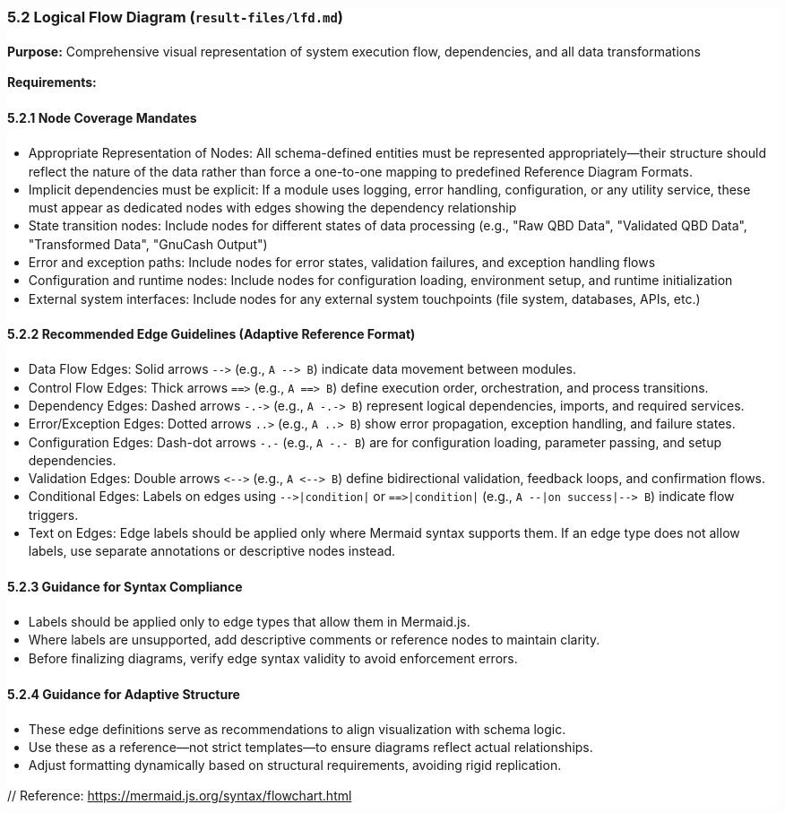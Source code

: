 ### 5.2 Logical Flow Diagram (`result-files/lfd.md`)
**Purpose:** Comprehensive visual representation of system execution flow, dependencies, and all data transformations

**Requirements:**

#### 5.2.1 Node Coverage Mandates
- Appropriate Representation of Nodes: All schema-defined entities must be represented appropriately—their structure should reflect the nature of the data rather than force a one-to-one mapping to predefined Reference Diagram Formats.
- Implicit dependencies must be explicit: If a module uses logging, error handling, configuration, or any utility service, these must appear as dedicated nodes with edges showing the dependency relationship
- State transition nodes: Include nodes for different states of data processing (e.g., "Raw QBD Data", "Validated QBD Data", "Transformed Data", "GnuCash Output")
- Error and exception paths: Include nodes for error states, validation failures, and exception handling flows
- Configuration and runtime nodes: Include nodes for configuration loading, environment setup, and runtime initialization
- External system interfaces: Include nodes for any external system touchpoints (file system, databases, APIs, etc.)

#### 5.2.2 Recommended Edge Guidelines (Adaptive Reference Format)
- Data Flow Edges: Solid arrows `-->` (e.g., `A --> B`) indicate data movement between modules.
- Control Flow Edges: Thick arrows `==>` (e.g., `A ==> B`) define execution order, orchestration, and process transitions.
- Dependency Edges: Dashed arrows `-.->` (e.g., `A -.-> B`) represent logical dependencies, imports, and required services.
- Error/Exception Edges: Dotted arrows `..>` (e.g., `A ..> B`) show error propagation, exception handling, and failure states.
- Configuration Edges: Dash-dot arrows `-.-` (e.g., `A -.- B`) are for configuration loading, parameter passing, and setup dependencies.
- Validation Edges: Double arrows `<-->` (e.g., `A <--> B`) define bidirectional validation, feedback loops, and confirmation flows.
- Conditional Edges: Labels on edges using `-->|condition|` or `==>|condition|` (e.g., `A --|on success|--> B`) indicate flow triggers.
- Text on Edges: Edge labels should be applied only where Mermaid syntax supports them. If an edge type does not allow labels, use separate annotations or descriptive nodes instead.

#### 5.2.3 Guidance for Syntax Compliance
- Labels should be applied only to edge types that allow them in Mermaid.js.
- Where labels are unsupported, add descriptive comments or reference nodes to maintain clarity.
- Before finalizing diagrams, verify edge syntax validity to avoid enforcement errors.

#### 5.2.4 Guidance for Adaptive Structure
- These edge definitions serve as recommendations to align visualization with schema logic.
- Use these as a reference—not strict templates—to ensure diagrams reflect actual relationships.
- Adjust formatting dynamically based on structural requirements, avoiding rigid replication.

// Reference: https://mermaid.js.org/syntax/flowchart.html
